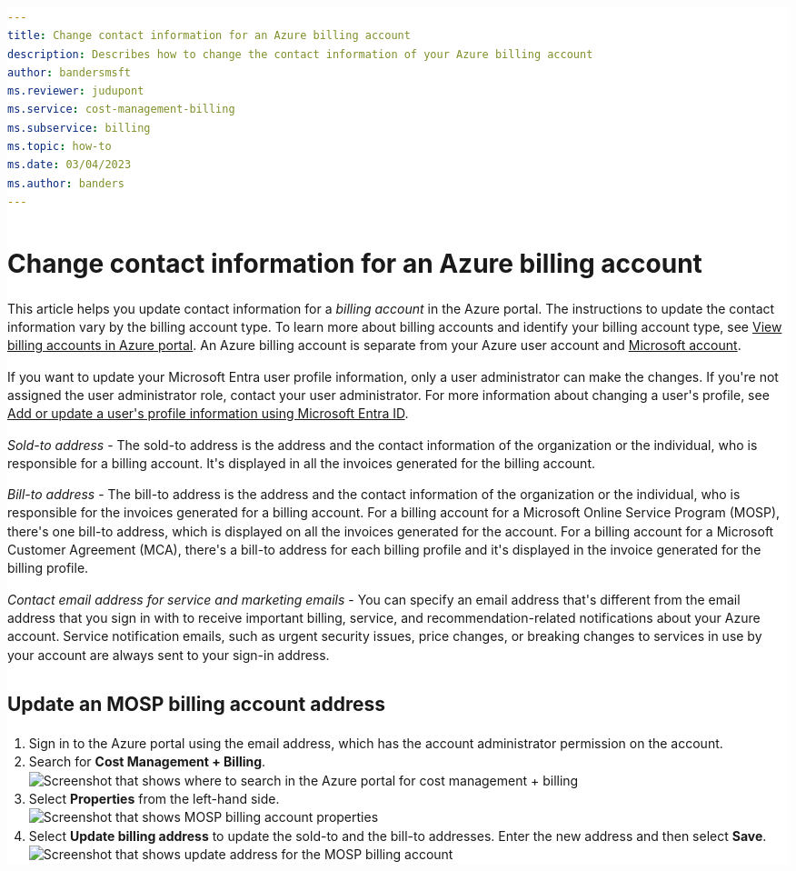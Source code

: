 ```yaml
---
title: Change contact information for an Azure billing account
description: Describes how to change the contact information of your Azure billing account
author: bandersmsft
ms.reviewer: judupont
ms.service: cost-management-billing
ms.subservice: billing
ms.topic: how-to
ms.date: 03/04/2023
ms.author: banders
---
```


# Change contact information for an Azure billing account

This article helps you update contact information for a *billing account* in the Azure portal. The instructions to update the contact information vary by the billing account type. To learn more about billing accounts and identify your billing account type, see [View billing accounts in Azure portal](view-all-accounts.md). An Azure billing account is separate from your Azure user account and [Microsoft account](https://account.microsoft.com/).

If you want to update your Microsoft Entra user profile information, only a user administrator can make the changes. If you're not assigned the user administrator role, contact your user administrator. For more information about changing a user's profile, see [Add or update a user's profile information using Microsoft Entra ID](../../active-directory/fundamentals/active-directory-users-profile-azure-portal.md).

*Sold-to address* - The sold-to address is the address and the contact information of the organization or the individual, who is responsible for a billing account. It's displayed in all the invoices generated for the billing account.

*Bill-to address* - The bill-to address is the address and the contact information of the organization or the individual, who is responsible for the invoices generated for a billing account. For a billing account for a Microsoft Online Service Program (MOSP), there's one bill-to address, which is displayed on all the invoices generated for the account. For a billing account for a Microsoft Customer Agreement (MCA), there's a bill-to address for each billing profile and it's displayed in the invoice generated for the billing profile.

*Contact email address for service and marketing emails* - You can specify an email address that's different from the email address that you sign in with to receive important billing, service, and recommendation-related notifications about your Azure account. Service notification emails, such as urgent security issues, price changes, or breaking changes to services in use by your account are always sent to your sign-in address.

## Update an MOSP billing account address

1. Sign in to the Azure portal using the email address, which has the account administrator permission on the account.
1. Search for **Cost Management + Billing**.  
    ![Screenshot that shows where to search in the Azure portal for cost management + billing](./media/change-azure-account-profile/search-cmb.png)
1. Select **Properties** from the left-hand side.  
    ![Screenshot that shows MOSP billing account properties](./media/change-azure-account-profile/update-contact-information-select-properties.png)
1. Select **Update billing address** to update the sold-to and the bill-to addresses. Enter the new address and then select **Save**.  
    ![Screenshot that shows update address for the MOSP billing account](./media/change-azure-account-profile/update-contact-information-mosp.png)
